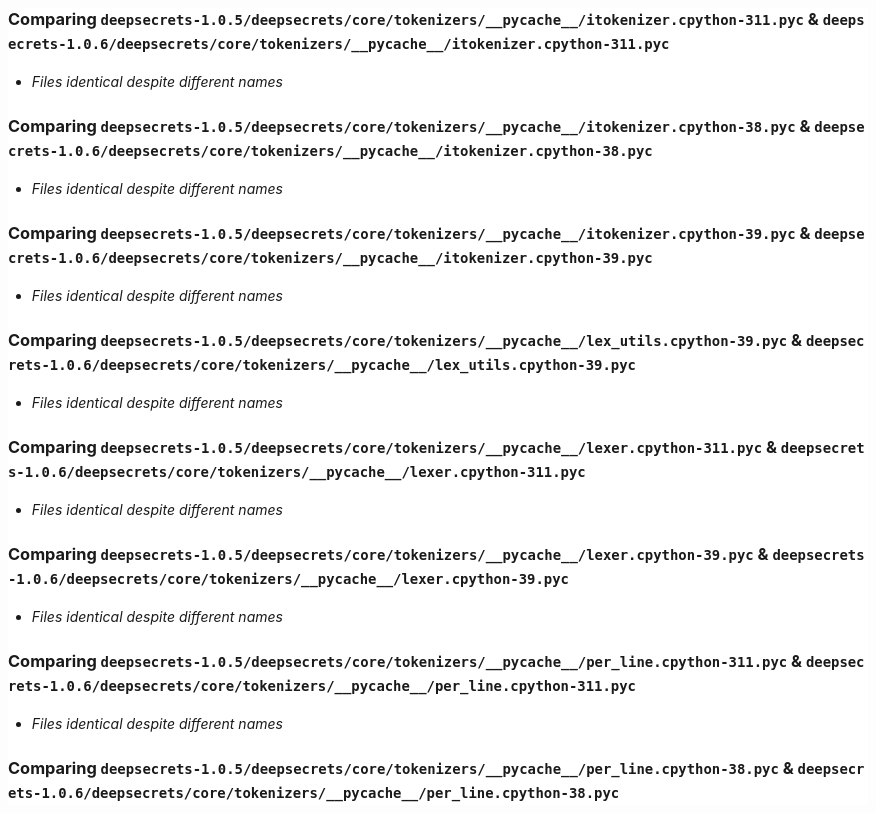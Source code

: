 ### Comparing `deepsecrets-1.0.5/deepsecrets/core/tokenizers/__pycache__/itokenizer.cpython-311.pyc` & `deepsecrets-1.0.6/deepsecrets/core/tokenizers/__pycache__/itokenizer.cpython-311.pyc`

 * *Files identical despite different names*

### Comparing `deepsecrets-1.0.5/deepsecrets/core/tokenizers/__pycache__/itokenizer.cpython-38.pyc` & `deepsecrets-1.0.6/deepsecrets/core/tokenizers/__pycache__/itokenizer.cpython-38.pyc`

 * *Files identical despite different names*

### Comparing `deepsecrets-1.0.5/deepsecrets/core/tokenizers/__pycache__/itokenizer.cpython-39.pyc` & `deepsecrets-1.0.6/deepsecrets/core/tokenizers/__pycache__/itokenizer.cpython-39.pyc`

 * *Files identical despite different names*

### Comparing `deepsecrets-1.0.5/deepsecrets/core/tokenizers/__pycache__/lex_utils.cpython-39.pyc` & `deepsecrets-1.0.6/deepsecrets/core/tokenizers/__pycache__/lex_utils.cpython-39.pyc`

 * *Files identical despite different names*

### Comparing `deepsecrets-1.0.5/deepsecrets/core/tokenizers/__pycache__/lexer.cpython-311.pyc` & `deepsecrets-1.0.6/deepsecrets/core/tokenizers/__pycache__/lexer.cpython-311.pyc`

 * *Files identical despite different names*

### Comparing `deepsecrets-1.0.5/deepsecrets/core/tokenizers/__pycache__/lexer.cpython-39.pyc` & `deepsecrets-1.0.6/deepsecrets/core/tokenizers/__pycache__/lexer.cpython-39.pyc`

 * *Files identical despite different names*

### Comparing `deepsecrets-1.0.5/deepsecrets/core/tokenizers/__pycache__/per_line.cpython-311.pyc` & `deepsecrets-1.0.6/deepsecrets/core/tokenizers/__pycache__/per_line.cpython-311.pyc`

 * *Files identical despite different names*

### Comparing `deepsecrets-1.0.5/deepsecrets/core/tokenizers/__pycache__/per_line.cpython-38.pyc` & `deepsecrets-1.0.6/deepsecrets/core/tokenizers/__pycache__/per_line.cpython-38.pyc`
